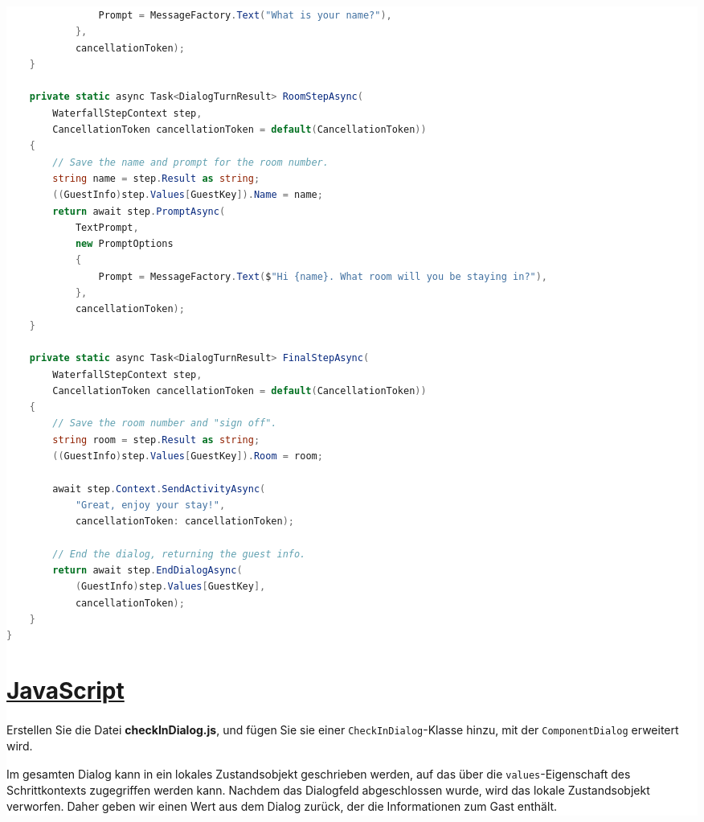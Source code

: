 ```csharp
                Prompt = MessageFactory.Text("What is your name?"),
            },
            cancellationToken);
    }

    private static async Task<DialogTurnResult> RoomStepAsync(
        WaterfallStepContext step,
        CancellationToken cancellationToken = default(CancellationToken))
    {
        // Save the name and prompt for the room number.
        string name = step.Result as string;
        ((GuestInfo)step.Values[GuestKey]).Name = name;
        return await step.PromptAsync(
            TextPrompt,
            new PromptOptions
            {
                Prompt = MessageFactory.Text($"Hi {name}. What room will you be staying in?"),
            },
            cancellationToken);
    }

    private static async Task<DialogTurnResult> FinalStepAsync(
        WaterfallStepContext step,
        CancellationToken cancellationToken = default(CancellationToken))
    {
        // Save the room number and "sign off".
        string room = step.Result as string;
        ((GuestInfo)step.Values[GuestKey]).Room = room;

        await step.Context.SendActivityAsync(
            "Great, enjoy your stay!",
            cancellationToken: cancellationToken);

        // End the dialog, returning the guest info.
        return await step.EndDialogAsync(
            (GuestInfo)step.Values[GuestKey],
            cancellationToken);
    }
}
```

# <a name="javascripttabjavascript"></a>[JavaScript](#tab/javascript)

Erstellen Sie die Datei **checkInDialog.js**, und fügen Sie sie einer `CheckInDialog`-Klasse hinzu, mit der `ComponentDialog` erweitert wird.

Im gesamten Dialog kann in ein lokales Zustandsobjekt geschrieben werden, auf das über die `values`-Eigenschaft des Schrittkontexts zugegriffen werden kann. Nachdem das Dialogfeld abgeschlossen wurde, wird das lokale Zustandsobjekt verworfen. Daher geben wir einen Wert aus dem Dialog zurück, der die Informationen zum Gast enthält.
